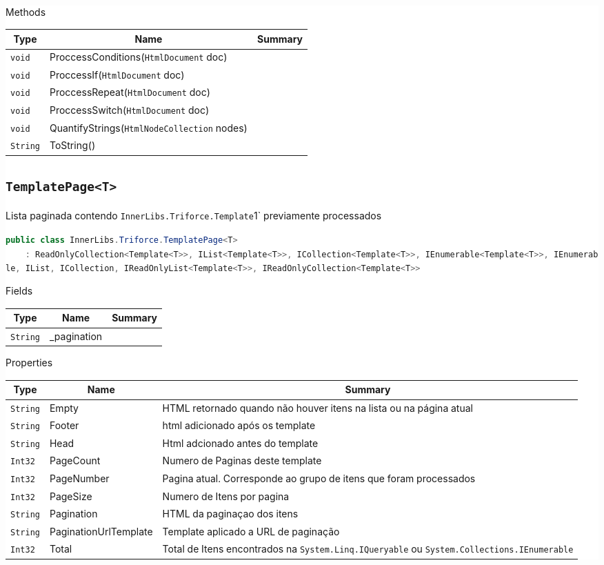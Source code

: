 
Methods

| Type | Name | Summary | 
| --- | --- | --- | 
| `void` | ProccessConditions(`HtmlDocument` doc) |  | 
| `void` | ProccessIf(`HtmlDocument` doc) |  | 
| `void` | ProccessRepeat(`HtmlDocument` doc) |  | 
| `void` | ProccessSwitch(`HtmlDocument` doc) |  | 
| `void` | QuantifyStrings(`HtmlNodeCollection` nodes) |  | 
| `String` | ToString() |  | 


## `TemplatePage<T>`

Lista paginada contendo `InnerLibs.Triforce.Template`1` previamente processados
```csharp
public class InnerLibs.Triforce.TemplatePage<T>
    : ReadOnlyCollection<Template<T>>, IList<Template<T>>, ICollection<Template<T>>, IEnumerable<Template<T>>, IEnumerable, IList, ICollection, IReadOnlyList<Template<T>>, IReadOnlyCollection<Template<T>>

```

Fields

| Type | Name | Summary | 
| --- | --- | --- | 
| `String` | _pagination |  | 


Properties

| Type | Name | Summary | 
| --- | --- | --- | 
| `String` | Empty | HTML retornado quando não houver itens na lista ou na página atual | 
| `String` | Footer | html adicionado após os template | 
| `String` | Head | Html adcionado antes do template | 
| `Int32` | PageCount | Numero de Paginas deste template | 
| `Int32` | PageNumber | Pagina atual. Corresponde ao grupo de itens que foram processados | 
| `Int32` | PageSize | Numero de Itens por pagina | 
| `String` | Pagination | HTML da paginaçao dos itens | 
| `String` | PaginationUrlTemplate | Template aplicado a URL de paginação | 
| `Int32` | Total | Total de Itens encontrados na `System.Linq.IQueryable` ou `System.Collections.IEnumerable` | 
